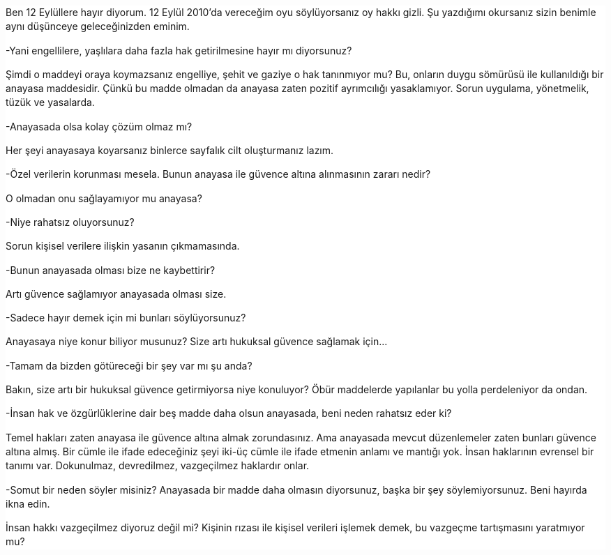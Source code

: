    Ben 12 Eylüllere hayır diyorum. 12 Eylül 2010’da vereceğim oyu söylüyorsanız oy hakkı gizli. Şu yazdığımı okursanız sizin benimle aynı düşünceye geleceğinizden eminim.
  </p>
  <p class="MsoNormal">
   -Yani engellilere, yaşlılara daha fazla hak getirilmesine hayır mı diyorsunuz?
  </p>
  <p class="MsoNormal">
   Şimdi o maddeyi oraya koymazsanız engelliye, şehit ve gaziye o hak tanınmıyor mu? Bu, onların duygu sömürüsü ile kullanıldığı bir anayasa maddesidir. Çünkü bu madde olmadan da anayasa zaten pozitif ayrımcılığı yasaklamıyor. Sorun uygulama, yönetmelik, tüzük ve yasalarda.
  </p>
  <p class="MsoNormal">
   -Anayasada olsa kolay çözüm olmaz mı?
  </p>
  <p class="MsoNormal">
   Her şeyi anayasaya koyarsanız binlerce sayfalık cilt oluşturmanız lazım.
  </p>
  <p class="MsoNormal">
   -Özel verilerin korunması mesela. Bunun anayasa ile güvence altına alınmasının zararı nedir?
  </p>
  <p class="MsoNormal">
   O olmadan onu sağlayamıyor mu anayasa?
  </p>
  <p class="MsoNormal">
   -Niye rahatsız oluyorsunuz?
  </p>
  <p class="MsoNormal">
   Sorun kişisel verilere ilişkin yasanın çıkmamasında.
  </p>
  <p class="MsoNormal">
   -Bunun anayasada olması bize ne kaybettirir?
  </p>
  <p class="MsoNormal">
   Artı güvence sağlamıyor anayasada olması size.
  </p>
  <p class="MsoNormal">
   -Sadece hayır demek için mi bunları söylüyorsunuz?
  </p>
  <p class="MsoNormal">
   Anayasaya niye konur biliyor musunuz? Size artı hukuksal güvence sağlamak için...
  </p>
  <p class="MsoNormal">
   -Tamam da bizden götüreceği bir şey var mı şu anda?
  </p>
  <p class="MsoNormal">
   Bakın, size artı bir hukuksal güvence getirmiyorsa niye konuluyor? Öbür maddelerde yapılanlar bu yolla perdeleniyor da ondan.
  </p>
  <p class="MsoNormal">
   -İnsan hak ve özgürlüklerine dair beş madde daha olsun anayasada, beni neden rahatsız eder ki?
  </p>
  <p class="MsoNormal">
   Temel hakları zaten anayasa ile güvence altına almak zorundasınız. Ama anayasada mevcut düzenlemeler zaten bunları güvence altına almış. Bir cümle ile ifade edeceğiniz şeyi iki-üç cümle ile ifade etmenin anlamı ve mantığı yok. İnsan haklarının evrensel bir tanımı var. Dokunulmaz, devredilmez, vazgeçilmez haklardır onlar.
  </p>
  <p class="MsoNormal">
   -Somut bir neden söyler misiniz? Anayasada bir madde daha olmasın diyorsunuz, başka bir şey söylemiyorsunuz. Beni hayırda ikna edin.
  </p>
  <p class="MsoNormal">
   İnsan hakkı vazgeçilmez diyoruz değil mi? Kişinin rızası ile kişisel verileri işlemek demek, bu vazgeçme tartışmasını yaratmıyor mu?